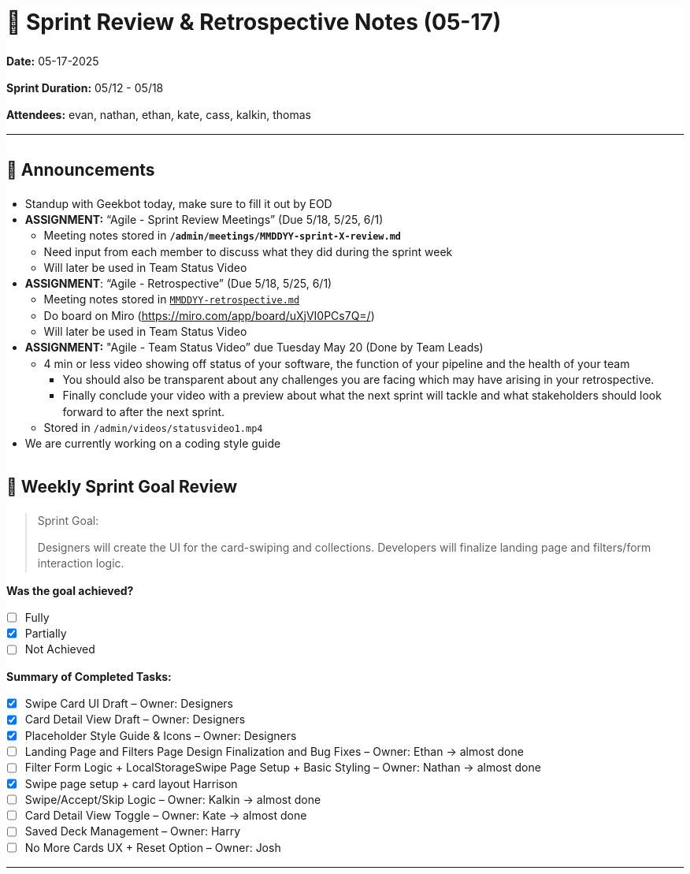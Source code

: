 # 🔁 Sprint Review & Retrospective Notes (05-17)

**Date:** 05-17-2025

**Sprint Duration:** 05/12 - 05/18

**Attendees:** evan, nathan, ethan, kate, cass, kalkin, thomas

---

## 📣 Announcements

- Standup with Geekbot today, make sure to fill it out by EOD
- **ASSIGNMENT:**  “Agile - Sprint Review Meetings” (Due 5/18, 5/25, 6/1)
    - Meeting notes stored in **`/admin/meetings/MMDDYY-sprint-X-review.md`**
    - Need input from each member to discuss what they did during the sprint week
    - Will later be used in Team Status Video
- **ASSIGNMENT**: “Agile - Retrospective” (Due 5/18, 5/25, 6/1)
    - Meeting notes stored in [`MMDDYY-retrospective.md`](http://mmddyy-retrospective.md/)
    - Do board on Miro (https://miro.com/app/board/uXjVI0PCs7Q=/)
    - Will later be used in Team Status Video
- **ASSIGNMENT:** "Agile - Team Status Video” due Tuesday May 20 (Done by Team Leads)
    - 4 min or less video showing off status of your software, the function of your pipeline and the health of your team
        - You should also be transparent about any challenges you are facing which may have arising in your retrospective.
        - Finally conclude your video with a preview about what the next sprint will tackle and what stakeholders should look forward to after the next sprint.
    - Stored in `/admin/videos/statusvideo1.mp4`
- We are currently working on a coding style guide

## 🎯 Weekly Sprint Goal Review

> Sprint Goal:
> 
> 
> Designers will create the UI for the card-swiping and collections. Developers will finalize landing page and filters/form interaction logic.
> 

**Was the goal achieved?**

- [ ]  Fully
- [x]  Partially
- [ ]  Not Achieved

**Summary of Completed Tasks:**

- [x]  Swipe Card UI Draft – Owner: Designers
- [x]  Card Detail View Draft – Owner: Designers
- [x]  Placeholder Style Guide & Icons – Owner: Designers
- [ ]  Landing Page and Filters Page Design Finalization and Bug Fixes – Owner: Ethan → almost done
- [ ]  Filter Form Logic + LocalStorageSwipe Page Setup + Basic Styling – Owner: Nathan → almost done
- [x]  Swipe page setup + card layout Harrison
- [ ]  Swipe/Accept/Skip Logic – Owner: Kalkin → almost done
- [ ]  Card Detail View Toggle – Owner: Kate → almost done
- [ ]  Saved Deck Management – Owner: Harry
- [ ]  No More Cards UX + Reset Option – Owner: Josh

---